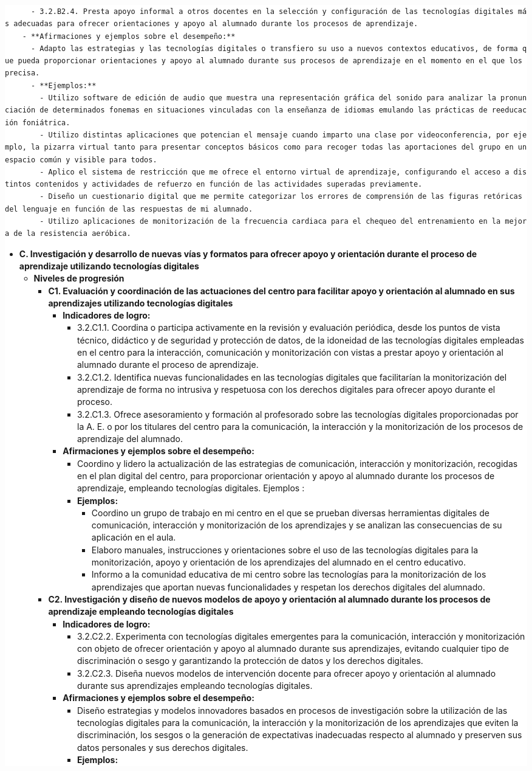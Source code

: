           - 3.2.B2.4. Presta apoyo informal a otros docentes en la selección y configuración de las tecnologías digitales más adecuadas para ofrecer orientaciones y apoyo al alumnado durante los procesos de aprendizaje.
        - **Afirmaciones y ejemplos sobre el desempeño:**
          - Adapto las estrategias y las tecnologías digitales o transfiero su uso a nuevos contextos educativos, de forma que pueda proporcionar orientaciones y apoyo al alumnado durante sus procesos de aprendizaje en el momento en el que los precisa.
          - **Ejemplos:**
            - Utilizo software de edición de audio que muestra una representación gráfica del sonido para analizar la pronunciación de determinados fonemas en situaciones vinculadas con la enseñanza de idiomas emulando las prácticas de reeducación foniátrica.
            - Utilizo distintas aplicaciones que potencian el mensaje cuando imparto una clase por videoconferencia, por ejemplo, la pizarra virtual tanto para presentar conceptos básicos como para recoger todas las aportaciones del grupo en un espacio común y visible para todos.
            - Aplico el sistema de restricción que me ofrece el entorno virtual de aprendizaje, configurando el acceso a distintos contenidos y actividades de refuerzo en función de las actividades superadas previamente.
            - Diseño un cuestionario digital que me permite categorizar los errores de comprensión de las figuras retóricas del lenguaje en función de las respuestas de mi alumnado.
            - Utilizo aplicaciones de monitorización de la frecuencia cardiaca para el chequeo del entrenamiento en la mejora de la resistencia aeróbica.
  - **C. Investigación y desarrollo de nuevas vías y formatos para ofrecer apoyo y orientación durante el proceso de aprendizaje utilizando tecnologías digitales**
    - **Niveles de progresión**
      - **C1. Evaluación y coordinación de las actuaciones del centro para facilitar apoyo y orientación al alumnado en sus aprendizajes utilizando tecnologías digitales**
        - **Indicadores de logro:**
          - 3.2.C1.1. Coordina o participa activamente en la revisión y evaluación periódica, desde los puntos de vista técnico, didáctico y de seguridad y protección de datos, de la idoneidad de las tecnologías digitales empleadas en el centro para la interacción, comunicación y monitorización con vistas a prestar apoyo y orientación al alumnado durante el proceso de aprendizaje.
          - 3.2.C1.2. Identifica nuevas funcionalidades en las tecnologías digitales que facilitarían la monitorización del aprendizaje de forma no intrusiva y respetuosa con los derechos digitales para ofrecer apoyo durante el proceso.
          - 3.2.C1.3. Ofrece asesoramiento y formación al profesorado sobre las tecnologías digitales proporcionadas por la A. E. o por los titulares del centro para la comunicación, la interacción y la monitorización de los procesos de aprendizaje del alumnado.
        - **Afirmaciones y ejemplos sobre el desempeño:**
          - Coordino y lidero la actualización de las estrategias de comunicación, interacción y monitorización, recogidas en el plan digital del centro, para proporcionar orientación y apoyo al alumnado durante los procesos de aprendizaje, empleando tecnologías digitales. Ejemplos :
          - **Ejemplos:**
            - Coordino un grupo de trabajo en mi centro en el que se prueban diversas herramientas digitales de comunicación, interacción y monitorización de los aprendizajes y se analizan las consecuencias de su aplicación en el aula.
            - Elaboro manuales, instrucciones y orientaciones sobre el uso de las tecnologías digitales para la monitorización, apoyo y orientación de los aprendizajes del alumnado en el centro educativo.
            - Informo a la comunidad educativa de mi centro sobre las tecnologías para la monitorización de los aprendizajes que aportan nuevas funcionalidades y respetan los derechos digitales del alumnado.
      - **C2. Investigación y diseño de nuevos modelos de apoyo y orientación al alumnado durante los procesos de aprendizaje empleando tecnologías digitales**
        - **Indicadores de logro:**
          - 3.2.C2.2. Experimenta con tecnologías digitales emergentes para la comunicación, interacción y monitorización con objeto de ofrecer orientación y apoyo al alumnado durante sus aprendizajes, evitando cualquier tipo de discriminación o sesgo y garantizando la protección de datos y los derechos digitales.
          - 3.2.C2.3. Diseña nuevos modelos de intervención docente para ofrecer apoyo y orientación al alumnado durante sus aprendizajes empleando tecnologías digitales.
        - **Afirmaciones y ejemplos sobre el desempeño:**
          - Diseño estrategias y modelos innovadores basados en procesos de investigación sobre la utilización de las tecnologías digitales para la comunicación, la interacción y la monitorización de los aprendizajes que eviten la discriminación, los sesgos o la generación de expectativas inadecuadas respecto al alumnado y preserven sus datos personales y sus derechos digitales.
          - **Ejemplos:**